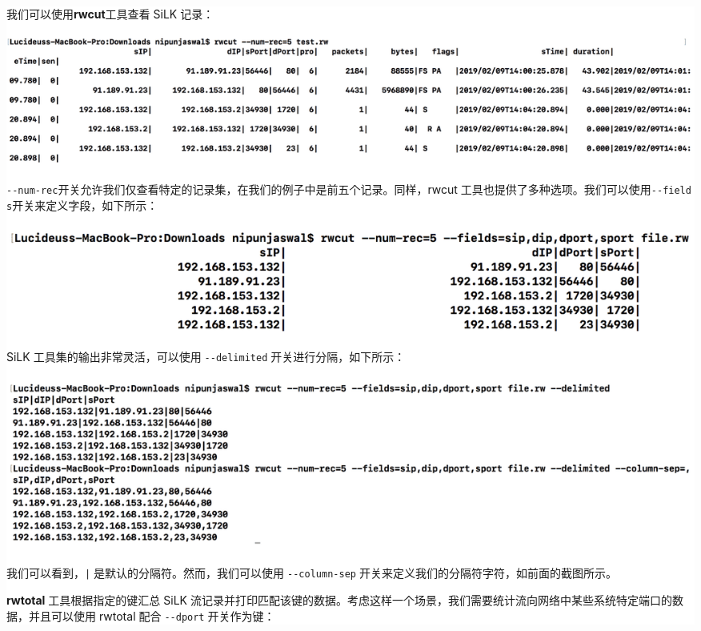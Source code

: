 我们可以使用**rwcut**工具查看 SiLK 记录：

![](img/2df04a83-0b06-40f0-bc45-b2a61db5cdf9.png)

`--num-rec`开关允许我们仅查看特定的记录集，在我们的例子中是前五个记录。同样，rwcut 工具也提供了多种选项。我们可以使用`--fields`开关来定义字段，如下所示：

![](img/7430b7f4-b3ea-4e53-b085-fafe1199f958.png)

SiLK 工具集的输出非常灵活，可以使用 `--delimited` 开关进行分隔，如下所示：

![](img/b5b30fb7-4258-4f39-84ca-98ec1473c3ce.png)

我们可以看到，`|` 是默认的分隔符。然而，我们可以使用 `--column-sep` 开关来定义我们的分隔符字符，如前面的截图所示。

**rwtotal** 工具根据指定的键汇总 SiLK 流记录并打印匹配该键的数据。考虑这样一个场景，我们需要统计流向网络中某些系统特定端口的数据，并且可以使用 rwtotal 配合 `--dport` 开关作为键：
